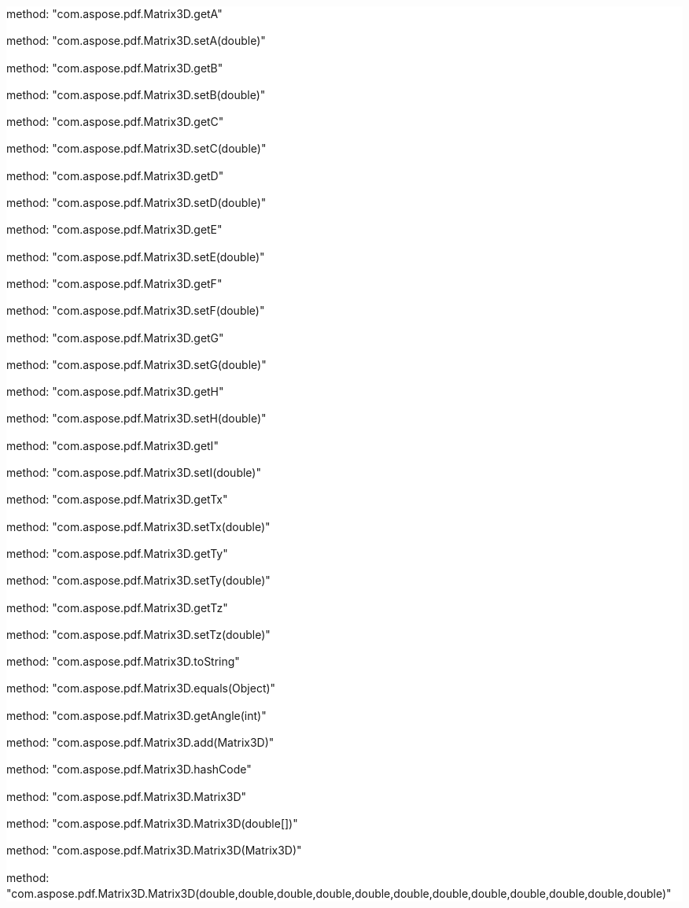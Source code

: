 method: "com.aspose.pdf.Matrix3D.getA"

method: "com.aspose.pdf.Matrix3D.setA(double)"

method: "com.aspose.pdf.Matrix3D.getB"

method: "com.aspose.pdf.Matrix3D.setB(double)"

method: "com.aspose.pdf.Matrix3D.getC"

method: "com.aspose.pdf.Matrix3D.setC(double)"

method: "com.aspose.pdf.Matrix3D.getD"

method: "com.aspose.pdf.Matrix3D.setD(double)"

method: "com.aspose.pdf.Matrix3D.getE"

method: "com.aspose.pdf.Matrix3D.setE(double)"

method: "com.aspose.pdf.Matrix3D.getF"

method: "com.aspose.pdf.Matrix3D.setF(double)"

method: "com.aspose.pdf.Matrix3D.getG"

method: "com.aspose.pdf.Matrix3D.setG(double)"

method: "com.aspose.pdf.Matrix3D.getH"

method: "com.aspose.pdf.Matrix3D.setH(double)"

method: "com.aspose.pdf.Matrix3D.getI"

method: "com.aspose.pdf.Matrix3D.setI(double)"

method: "com.aspose.pdf.Matrix3D.getTx"

method: "com.aspose.pdf.Matrix3D.setTx(double)"

method: "com.aspose.pdf.Matrix3D.getTy"

method: "com.aspose.pdf.Matrix3D.setTy(double)"

method: "com.aspose.pdf.Matrix3D.getTz"

method: "com.aspose.pdf.Matrix3D.setTz(double)"

method: "com.aspose.pdf.Matrix3D.toString"

method: "com.aspose.pdf.Matrix3D.equals(Object)"

method: "com.aspose.pdf.Matrix3D.getAngle(int)"

method: "com.aspose.pdf.Matrix3D.add(Matrix3D)"

method: "com.aspose.pdf.Matrix3D.hashCode"

method: "com.aspose.pdf.Matrix3D.Matrix3D"

method: "com.aspose.pdf.Matrix3D.Matrix3D(double[])"

method: "com.aspose.pdf.Matrix3D.Matrix3D(Matrix3D)"

method: "com.aspose.pdf.Matrix3D.Matrix3D(double,double,double,double,double,double,double,double,double,double,double,double)"
